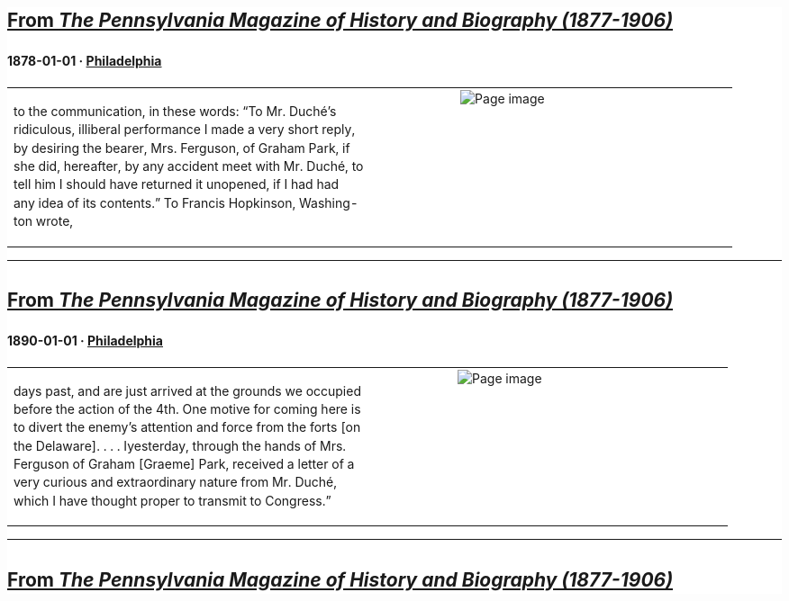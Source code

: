 
## [From _The Pennsylvania Magazine of History and Biography (1877-1906)_](https://archive.org/details/sim_pennsylvania-magazine-of-history-and-biography_1878_2_1/page/n69/mode/1up?view=theater)

#### 1878-01-01 &middot; [Philadelphia](http://dbpedia.org/resource/Philadelphia)

<table style="width: 100%;"><tr><td style="width: 50%">

  
to the communication, in these words: “To Mr. Duché’s  
ridiculous, illiberal performance I made a very short reply,  
by desiring the bearer, Mrs. Ferguson, of Graham Park, if  
she did, hereafter, by any accident meet with Mr. Duché, to  
tell him I should have returned it unopened, if I had had  
any idea of its contents.” To Francis Hopkinson, Washing-  
ton wrote, 
</td><td style="width: 50%; max-height: 75%; margin: auto; display: block;">
<img alt="Page image" src="https://iiif.archive.org/image/iiif/2/sim_pennsylvania-magazine-of-history-and-biography_1878_2_1%2Fsim_pennsylvania-magazine-of-history-and-biography_1878_2_1_jp2.zip%2Fsim_pennsylvania-magazine-of-history-and-biography_1878_2_1_jp2%2Fsim_pennsylvania-magazine-of-history-and-biography_1878_2_1_0069.jp2/pct:28.134920634920636,24.302455357142858,53.611111111111114,11.411830357142858/600,/0/default.jpg"/>
</td>
</tr></table>

---

## [From _The Pennsylvania Magazine of History and Biography (1877-1906)_](https://archive.org/details/sim_pennsylvania-magazine-of-history-and-biography_1890_14_3/page/n49/mode/1up?view=theater)

#### 1890-01-01 &middot; [Philadelphia](http://dbpedia.org/resource/Philadelphia)

<table style="width: 100%;"><tr><td style="width: 50%">

  
  
days past, and are just arrived at the grounds we occupied  
before the action of the 4th. One motive for coming here is  
to divert the enemy’s attention and force from the forts [on  
the Delaware]. . . . Iyesterday, through the hands of Mrs.  
Ferguson of Graham [Graeme] Park, received a letter of a  
very curious and extraordinary nature from Mr. Duché,  
which I have thought proper to transmit to Congress.” 
</td><td style="width: 50%; max-height: 75%; margin: auto; display: block;">
<img alt="Page image" src="https://iiif.archive.org/image/iiif/2/sim_pennsylvania-magazine-of-history-and-biography_1890_14_3%2Fsim_pennsylvania-magazine-of-history-and-biography_1890_14_3_jp2.zip%2Fsim_pennsylvania-magazine-of-history-and-biography_1890_14_3_jp2%2Fsim_pennsylvania-magazine-of-history-and-biography_1890_14_3_0049.jp2/pct:27.990235964198536,17.67100977198697,54.35313262815297,11.346362649294246/600,/0/default.jpg"/>
</td>
</tr></table>

---

## [From _The Pennsylvania Magazine of History and Biography (1877-1906)_](https://archive.org/details/sim_pennsylvania-magazine-of-history-and-biography_1893_17_4/page/n35/mode/1up?view=theater)
